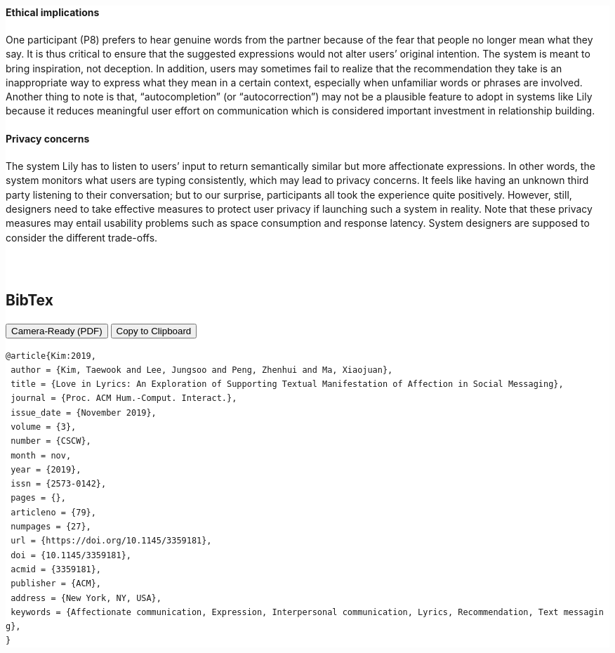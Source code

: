 #### Ethical implications

One participant (P8) prefers to hear genuine words from the partner because of the fear that people no longer mean what they say. It is thus critical to ensure that the suggested expressions would not alter users’ original intention. The system is meant to bring inspiration, not deception. In addition, users may sometimes fail to realize that the recommendation they take is an inappropriate way to express what they mean in a certain context, especially when unfamiliar words or phrases are involved. Another thing to note is that, “autocompletion” (or “autocorrection”) may not be a plausible feature to adopt in systems like Lily because it reduces meaningful user effort on communication which is considered important investment in relationship building.

#### Privacy concerns

The system Lily has to listen to users’ input to return semantically similar but more affectionate expressions. In other words, the system monitors what users are typing consistently, which may lead to privacy concerns. It feels like having an unknown third party listening to their conversation; but to our surprise, participants all took the experience quite positively. However, still, designers need to take effective measures to protect user privacy if launching such a system in reality. Note that these privacy measures may entail usability problems such as space consumption and response latency. System designers are supposed to consider the different trade-offs.

<br>

## BibTex

<button onclick="openWin()">Camera-Ready (PDF)</button>
<button onclick="copyfunc()" id="copy">Copy to Clipboard</button>

```
@article{Kim:2019,
 author = {Kim, Taewook and Lee, Jungsoo and Peng, Zhenhui and Ma, Xiaojuan},
 title = {Love in Lyrics: An Exploration of Supporting Textual Manifestation of Affection in Social Messaging},
 journal = {Proc. ACM Hum.-Comput. Interact.},
 issue_date = {November 2019},
 volume = {3},
 number = {CSCW},
 month = nov,
 year = {2019},
 issn = {2573-0142},
 pages = {},
 articleno = {79},
 numpages = {27},
 url = {https://doi.org/10.1145/3359181},
 doi = {10.1145/3359181},
 acmid = {3359181},
 publisher = {ACM},
 address = {New York, NY, USA},
 keywords = {Affectionate communication, Expression, Interpersonal communication, Lyrics, Recommendation, Text messaging},
} 
```
